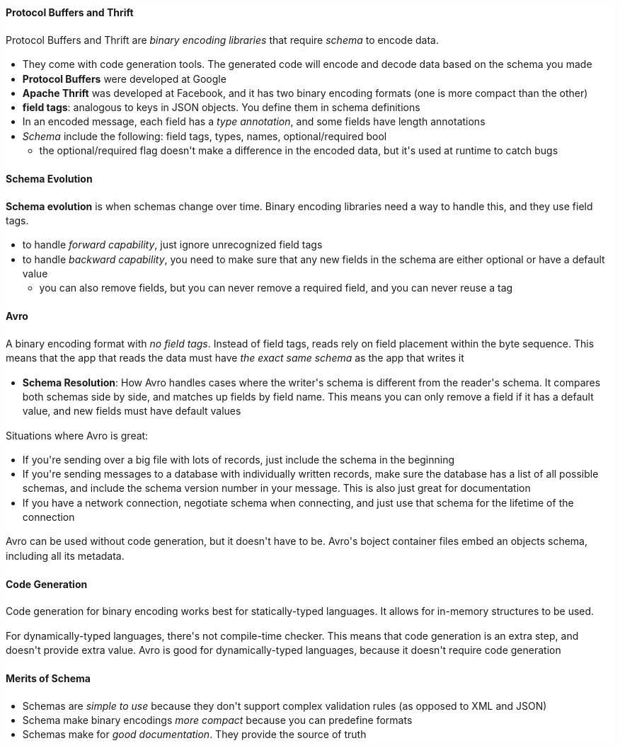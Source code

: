 #### Protocol Buffers and Thrift
Protocol Buffers and Thrift are *binary encoding libraries* that require *schema* to encode data.
- They come with code generation tools. The generated code will encode and decode data based on the schema you made
- **Protocol Buffers** were developed at Google
- **Apache Thrift** was developed at Facebook, and it has two binary encoding formats (one is more compact than the other)
- **field tags**: analogous to keys in JSON objects. You define them in schema definitions
- In an encoded message, each field has a *type annotation*, and some fields have length annotations
- *Schema* include the following: field tags, types, names, optional/required bool
  - the optional/required flag doesn't make a difference in the encoded data, but it's used at runtime to catch bugs

#### Schema Evolution
**Schema evolution** is when schemas change over time. Binary encoding libraries need a way to handle this, and they use field tags.
- to handle *forward capability*, just ignore unrecognized field tags
- to handle *backward capability*, you need to make sure that any new fields in the schema are either optional or have a default value
  - you can also remove fields, but you can never remove a required field, and you can never reuse a tag

#### Avro
A binary encoding format with *no field tags*. Instead of field tags, reads rely on field placement within the byte sequence. This means that the app that reads the data must have *the exact same schema* as the app that writes it
- **Schema Resolution**: How Avro handles cases where the writer's schema is different from the reader's schema. It compares both schemas side by side, and matches up fields by field name. This means you can only remove a field if it has a default value, and new fields must have default values

Situations where Avro is great:
- If you're sending over a big file with lots of records, just include the schema in the beginning
- If you're sending messages to a database with individually written records, make sure the database has a list of  all possible schemas, and include the schema version number in your message. This is also just great for documentation
- If you have a network connection, negotiate schema when connecting, and just use that schema for the lifetime of the connection

Avro can be used without code generation, but it doesn't have to be. Avro's boject container files embed an objects schema, including all its metadata.

#### Code Generation
Code generation for binary encoding works best for statically-typed languages. It allows for in-memory structures to be used.

For dynamically-typed languages, there's not compile-time checker. This means that code generation is an extra step, and doesn't provide extra value. Avro is good for dynamically-typed languages, because it doesn't require code generation


#### Merits of Schema
- Schemas are *simple to use* because they don't support complex validation rules (as opposed to XML and JSON)
- Schema make binary encodings *more compact* because you can predefine formats
- Schemas make for *good documentation*. They provide the source of truth
